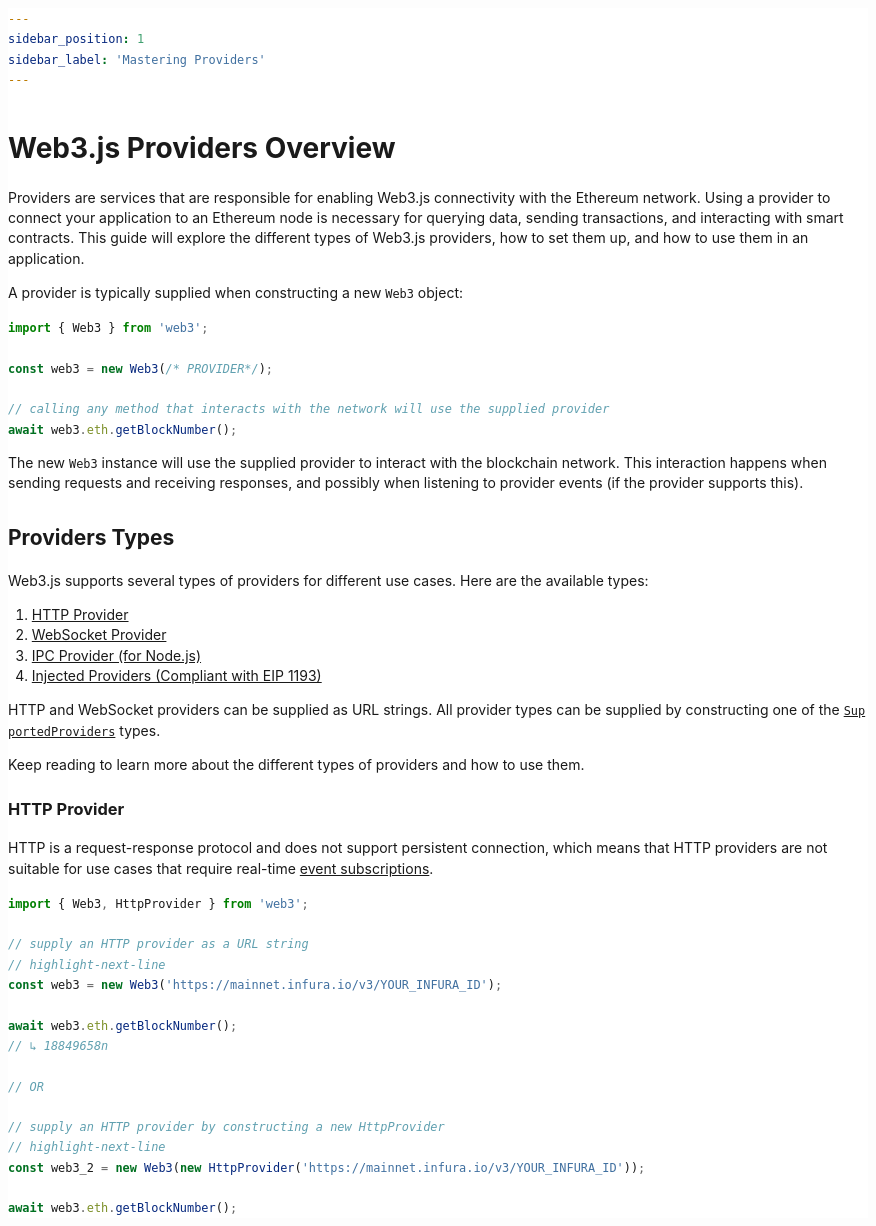 ```yaml
---
sidebar_position: 1
sidebar_label: 'Mastering Providers'
---
```


# Web3.js Providers Overview

Providers are services that are responsible for enabling Web3.js connectivity with the Ethereum network. Using a provider to connect your application to an Ethereum node is necessary for querying data, sending transactions, and interacting with smart contracts. This guide will explore the different types of Web3.js providers, how to set them up, and how to use them in an application.

A provider is typically supplied when constructing a new `Web3` object:

```typescript title='Initialize a provider'
import { Web3 } from 'web3';

const web3 = new Web3(/* PROVIDER*/);

// calling any method that interacts with the network will use the supplied provider
await web3.eth.getBlockNumber();
```

The new `Web3` instance will use the supplied provider to interact with the blockchain network. This interaction happens when sending requests and receiving responses, and possibly when listening to provider events (if the provider supports this).

## Providers Types

Web3.js supports several types of providers for different use cases. Here are the available types:

1. [HTTP Provider](#http-provider)
2. [WebSocket Provider](#websocket-provider)
3. [IPC Provider (for Node.js)](#ipc-provider)
4. [Injected Providers (Compliant with EIP 1193)](#injected-provider)

HTTP and WebSocket providers can be supplied as URL strings. All provider types can be supplied by constructing one of the [`SupportedProviders`](/api/web3/namespace/types#SupportedProviders) types.

Keep reading to learn more about the different types of providers and how to use them.

### HTTP Provider

HTTP is a request-response protocol and does not support persistent connection, which means that HTTP providers are not suitable for use cases that require real-time [event subscriptions](/guides/events_subscriptions/).

```ts title='Initialize an HTTP Provider'
import { Web3, HttpProvider } from 'web3';

// supply an HTTP provider as a URL string
// highlight-next-line
const web3 = new Web3('https://mainnet.infura.io/v3/YOUR_INFURA_ID');

await web3.eth.getBlockNumber();
// ↳ 18849658n

// OR

// supply an HTTP provider by constructing a new HttpProvider
// highlight-next-line
const web3_2 = new Web3(new HttpProvider('https://mainnet.infura.io/v3/YOUR_INFURA_ID'));

await web3.eth.getBlockNumber();
```